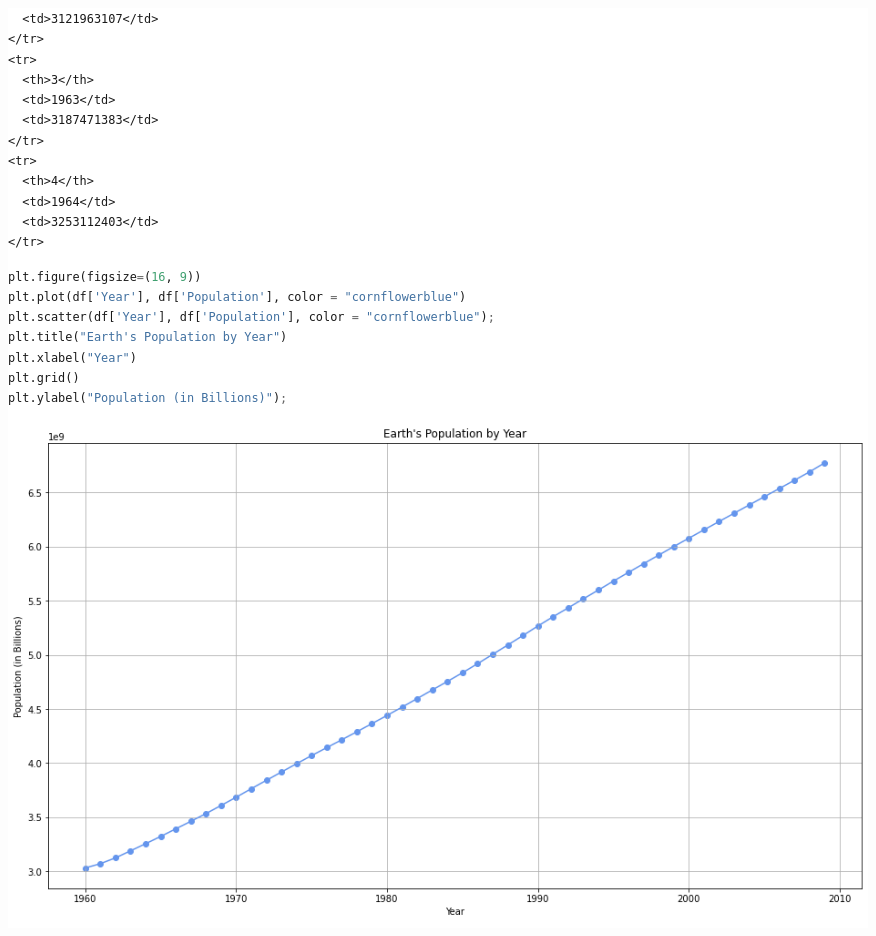       <td>3121963107</td>
    </tr>
    <tr>
      <th>3</th>
      <td>1963</td>
      <td>3187471383</td>
    </tr>
    <tr>
      <th>4</th>
      <td>1964</td>
      <td>3253112403</td>
    </tr>
  </tbody>
</table>
</div>




```python
plt.figure(figsize=(16, 9))
plt.plot(df['Year'], df['Population'], color = "cornflowerblue")
plt.scatter(df['Year'], df['Population'], color = "cornflowerblue");
plt.title("Earth's Population by Year")
plt.xlabel("Year")
plt.grid()
plt.ylabel("Population (in Billions)");
```


    
![png](output_13_0.png)
    